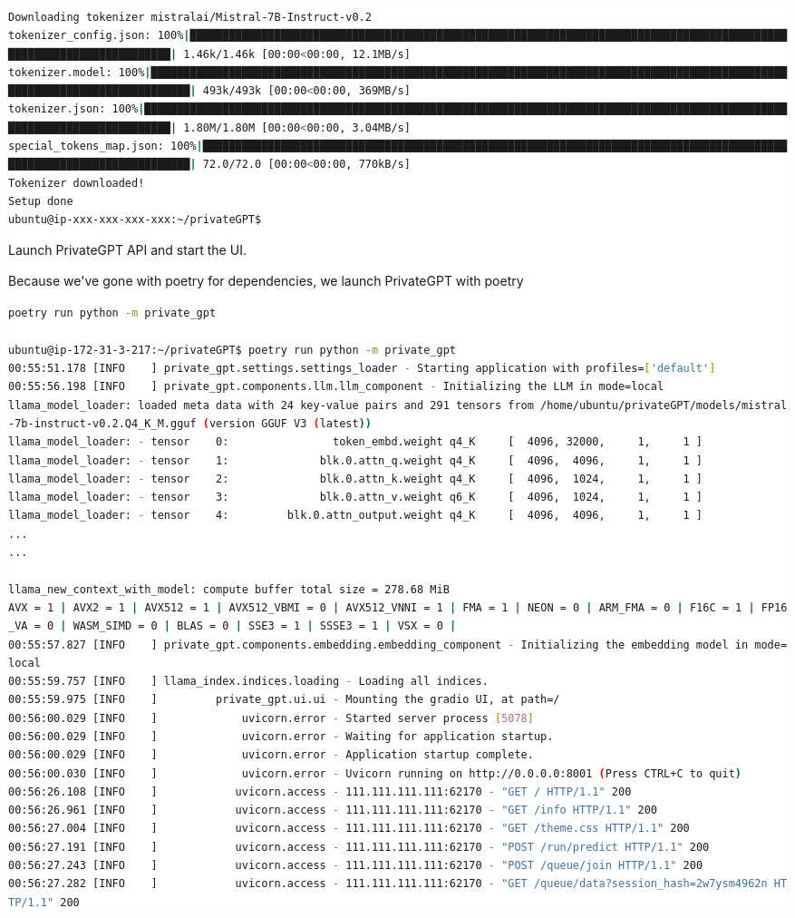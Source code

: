 ```bash
Downloading tokenizer mistralai/Mistral-7B-Instruct-v0.2
tokenizer_config.json: 100%|█████████████████████████████████████████████████████████████████████████████████████████████████████████████████████| 1.46k/1.46k [00:00<00:00, 12.1MB/s]
tokenizer.model: 100%|██████████████████████████████████████████████████████████████████████████████████████████████████████████████████████████████| 493k/493k [00:00<00:00, 369MB/s]
tokenizer.json: 100%|████████████████████████████████████████████████████████████████████████████████████████████████████████████████████████████| 1.80M/1.80M [00:00<00:00, 3.04MB/s]
special_tokens_map.json: 100%|██████████████████████████████████████████████████████████████████████████████████████████████████████████████████████| 72.0/72.0 [00:00<00:00, 770kB/s]
Tokenizer downloaded!
Setup done
ubuntu@ip-xxx-xxx-xxx-xxx:~/privateGPT$
```

Launch PrivateGPT API and start the UI.

Because we've gone with poetry for dependencies, we launch PrivateGPT with poetry

```bash
poetry run python -m private_gpt

ubuntu@ip-172-31-3-217:~/privateGPT$ poetry run python -m private_gpt
00:55:51.178 [INFO    ] private_gpt.settings.settings_loader - Starting application with profiles=['default']
00:55:56.198 [INFO    ] private_gpt.components.llm.llm_component - Initializing the LLM in mode=local
llama_model_loader: loaded meta data with 24 key-value pairs and 291 tensors from /home/ubuntu/privateGPT/models/mistral-7b-instruct-v0.2.Q4_K_M.gguf (version GGUF V3 (latest))
llama_model_loader: - tensor    0:                token_embd.weight q4_K     [  4096, 32000,     1,     1 ]
llama_model_loader: - tensor    1:              blk.0.attn_q.weight q4_K     [  4096,  4096,     1,     1 ]
llama_model_loader: - tensor    2:              blk.0.attn_k.weight q4_K     [  4096,  1024,     1,     1 ]
llama_model_loader: - tensor    3:              blk.0.attn_v.weight q6_K     [  4096,  1024,     1,     1 ]
llama_model_loader: - tensor    4:         blk.0.attn_output.weight q4_K     [  4096,  4096,     1,     1 ]
...
...

llama_new_context_with_model: compute buffer total size = 278.68 MiB
AVX = 1 | AVX2 = 1 | AVX512 = 1 | AVX512_VBMI = 0 | AVX512_VNNI = 1 | FMA = 1 | NEON = 0 | ARM_FMA = 0 | F16C = 1 | FP16_VA = 0 | WASM_SIMD = 0 | BLAS = 0 | SSE3 = 1 | SSSE3 = 1 | VSX = 0 |
00:55:57.827 [INFO    ] private_gpt.components.embedding.embedding_component - Initializing the embedding model in mode=local
00:55:59.757 [INFO    ] llama_index.indices.loading - Loading all indices.
00:55:59.975 [INFO    ]         private_gpt.ui.ui - Mounting the gradio UI, at path=/
00:56:00.029 [INFO    ]             uvicorn.error - Started server process [5078]
00:56:00.029 [INFO    ]             uvicorn.error - Waiting for application startup.
00:56:00.029 [INFO    ]             uvicorn.error - Application startup complete.
00:56:00.030 [INFO    ]             uvicorn.error - Uvicorn running on http://0.0.0.0:8001 (Press CTRL+C to quit)
00:56:26.108 [INFO    ]            uvicorn.access - 111.111.111.111:62170 - "GET / HTTP/1.1" 200
00:56:26.961 [INFO    ]            uvicorn.access - 111.111.111.111:62170 - "GET /info HTTP/1.1" 200
00:56:27.004 [INFO    ]            uvicorn.access - 111.111.111.111:62170 - "GET /theme.css HTTP/1.1" 200
00:56:27.191 [INFO    ]            uvicorn.access - 111.111.111.111:62170 - "POST /run/predict HTTP/1.1" 200
00:56:27.243 [INFO    ]            uvicorn.access - 111.111.111.111:62170 - "POST /queue/join HTTP/1.1" 200
00:56:27.282 [INFO    ]            uvicorn.access - 111.111.111.111:62170 - "GET /queue/data?session_hash=2w7ysm4962n HTTP/1.1" 200
```
